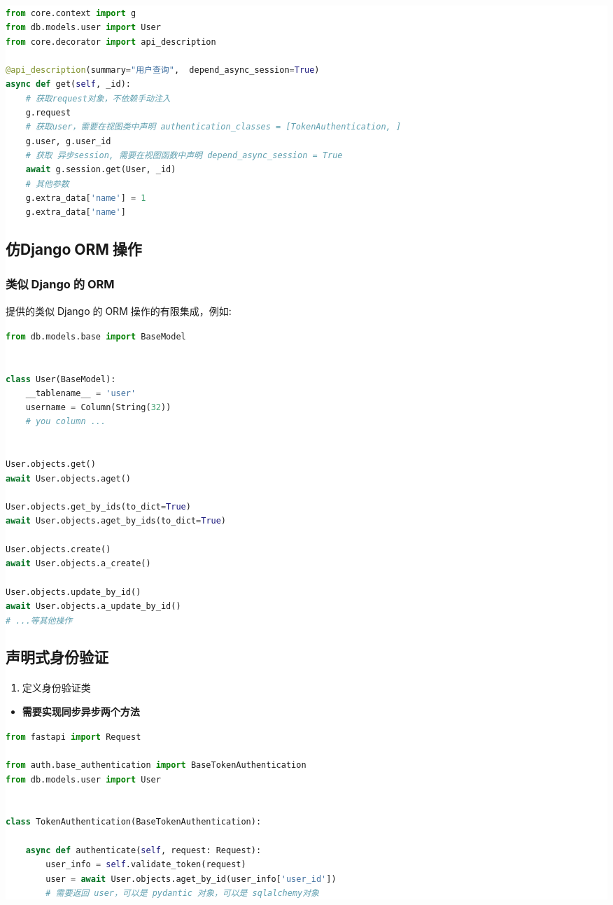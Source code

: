 ```python
from core.context import g
from db.models.user import User
from core.decorator import api_description

@api_description(summary="用户查询",  depend_async_session=True)
async def get(self, _id):
    # 获取request对象，不依赖手动注入
    g.request
    # 获取user，需要在视图类中声明 authentication_classes = [TokenAuthentication, ]
    g.user, g.user_id
    # 获取 异步session, 需要在视图函数中声明 depend_async_session = True
    await g.session.get(User, _id)
    # 其他参数
    g.extra_data['name'] = 1
    g.extra_data['name']
```

## 仿Django ORM 操作

### 类似 Django 的 ORM

提供的类似 Django 的 ORM 操作的有限集成，例如:

```python
from db.models.base import BaseModel


class User(BaseModel):
    __tablename__ = 'user'
    username = Column(String(32))
    # you column ...


User.objects.get()
await User.objects.aget()

User.objects.get_by_ids(to_dict=True)
await User.objects.aget_by_ids(to_dict=True)

User.objects.create()
await User.objects.a_create()

User.objects.update_by_id()
await User.objects.a_update_by_id()
# ...等其他操作
```
## 声明式身份验证
1. 定义身份验证类
 - **需要实现同步异步两个方法**
```python
from fastapi import Request

from auth.base_authentication import BaseTokenAuthentication
from db.models.user import User


class TokenAuthentication(BaseTokenAuthentication):

    async def authenticate(self, request: Request):
        user_info = self.validate_token(request)
        user = await User.objects.aget_by_id(user_info['user_id'])
        # 需要返回 user，可以是 pydantic 对象，可以是 sqlalchemy对象
```